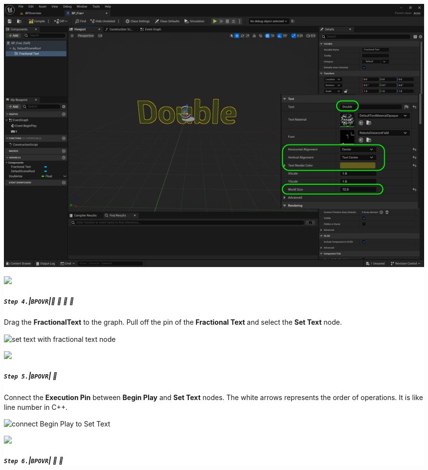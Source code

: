 ![format text and change to Double & Float](images/doubleAndFloat.png)

![](../images/line2.png)

##### `Step 4.`\|`BPOVR`|:small_blue_diamond: :small_blue_diamond: :small_blue_diamond: :small_blue_diamond:

Drag the **FractionalText** to the graph.  Pull off the pin of the **Fractional Text** and select the **Set Text** node.

![set text with fractional text node](images/setFractionalText.png)

![](../images/line2.png)

##### `Step 5.`\|`BPOVR`| :small_orange_diamond:

Connect the **Execution Pin** between **Begin Play** and **Set Text** nodes. The white arrows represents the order of operations.  It is like line number in C++.

![connect Begin Play to Set Text](images/beginToSetT.png)

![](../images/line2.png)

##### `Step 6.`\|`BPOVR`| :small_orange_diamond: :small_blue_diamond:
